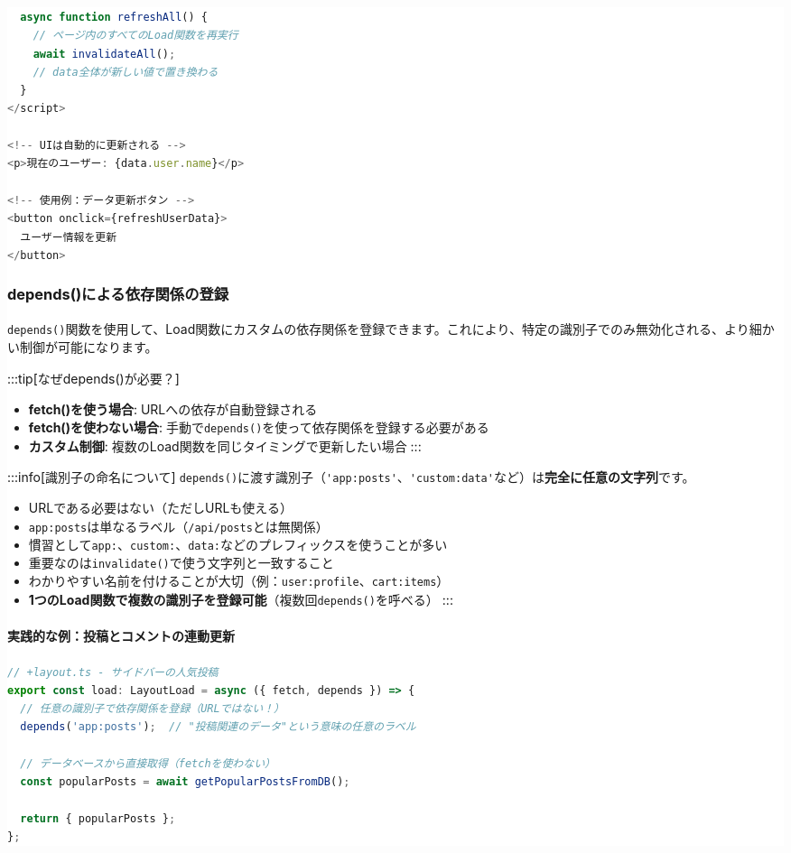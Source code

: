 ```typescript
  async function refreshAll() {
    // ページ内のすべてのLoad関数を再実行
    await invalidateAll();
    // data全体が新しい値で置き換わる
  }
</script>

<!-- UIは自動的に更新される -->
<p>現在のユーザー: {data.user.name}</p>

<!-- 使用例：データ更新ボタン -->
<button onclick={refreshUserData}>
  ユーザー情報を更新
</button>
```

<Mermaid diagram={invalidateFlowDiagram} />

### depends()による依存関係の登録

`depends()`関数を使用して、Load関数にカスタムの依存関係を登録できます。これにより、特定の識別子でのみ無効化される、より細かい制御が可能になります。

:::tip[なぜdepends()が必要？]
- **fetch()を使う場合**: URLへの依存が自動登録される
- **fetch()を使わない場合**: 手動で`depends()`を使って依存関係を登録する必要がある
- **カスタム制御**: 複数のLoad関数を同じタイミングで更新したい場合
:::

:::info[識別子の命名について]
`depends()`に渡す識別子（`'app:posts'`、`'custom:data'`など）は**完全に任意の文字列**です。
- URLである必要はない（ただしURLも使える）
- `app:posts`は単なるラベル（`/api/posts`とは無関係）
- 慣習として`app:`、`custom:`、`data:`などのプレフィックスを使うことが多い
- 重要なのは`invalidate()`で使う文字列と一致すること
- わかりやすい名前を付けることが大切（例：`user:profile`、`cart:items`）
- **1つのLoad関数で複数の識別子を登録可能**（複数回`depends()`を呼べる）
:::

#### 実践的な例：投稿とコメントの連動更新

```typescript
// +layout.ts - サイドバーの人気投稿
export const load: LayoutLoad = async ({ fetch, depends }) => {
  // 任意の識別子で依存関係を登録（URLではない！）
  depends('app:posts');  // "投稿関連のデータ"という意味の任意のラベル

  // データベースから直接取得（fetchを使わない）
  const popularPosts = await getPopularPostsFromDB();

  return { popularPosts };
};
```
